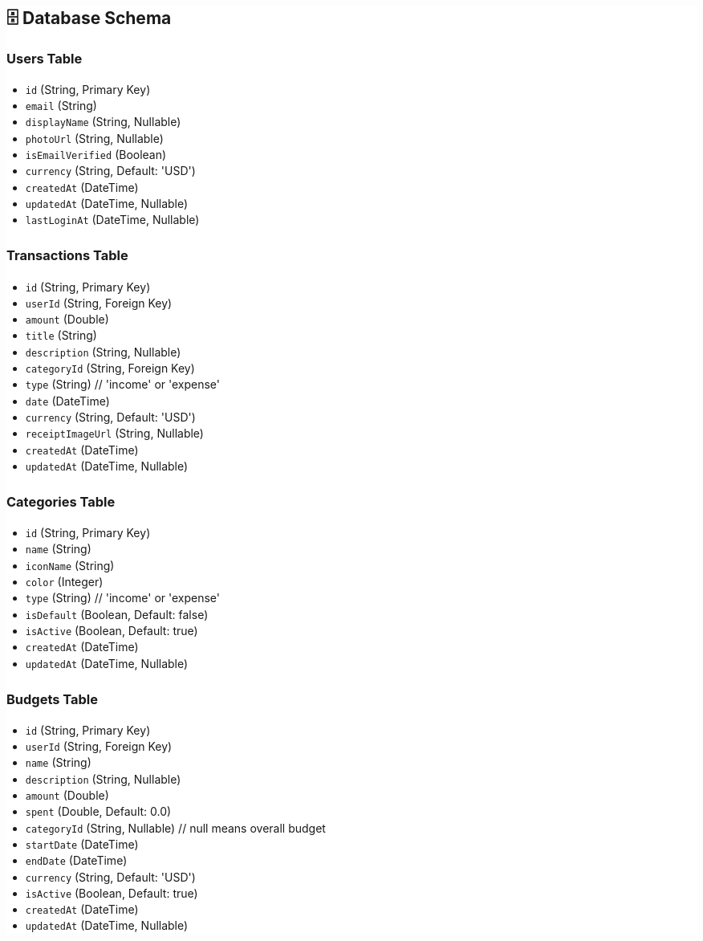 ## 🗄️ Database Schema

### Users Table
- `id` (String, Primary Key)
- `email` (String)
- `displayName` (String, Nullable)
- `photoUrl` (String, Nullable)
- `isEmailVerified` (Boolean)
- `currency` (String, Default: 'USD')
- `createdAt` (DateTime)
- `updatedAt` (DateTime, Nullable)
- `lastLoginAt` (DateTime, Nullable)

### Transactions Table
- `id` (String, Primary Key)
- `userId` (String, Foreign Key)
- `amount` (Double)
- `title` (String)
- `description` (String, Nullable)
- `categoryId` (String, Foreign Key)
- `type` (String) // 'income' or 'expense'
- `date` (DateTime)
- `currency` (String, Default: 'USD')
- `receiptImageUrl` (String, Nullable)
- `createdAt` (DateTime)
- `updatedAt` (DateTime, Nullable)

### Categories Table
- `id` (String, Primary Key)
- `name` (String)
- `iconName` (String)
- `color` (Integer)
- `type` (String) // 'income' or 'expense'
- `isDefault` (Boolean, Default: false)
- `isActive` (Boolean, Default: true)
- `createdAt` (DateTime)
- `updatedAt` (DateTime, Nullable)

### Budgets Table
- `id` (String, Primary Key)
- `userId` (String, Foreign Key)
- `name` (String)
- `description` (String, Nullable)
- `amount` (Double)
- `spent` (Double, Default: 0.0)
- `categoryId` (String, Nullable) // null means overall budget
- `startDate` (DateTime)
- `endDate` (DateTime)
- `currency` (String, Default: 'USD')
- `isActive` (Boolean, Default: true)
- `createdAt` (DateTime)
- `updatedAt` (DateTime, Nullable)
